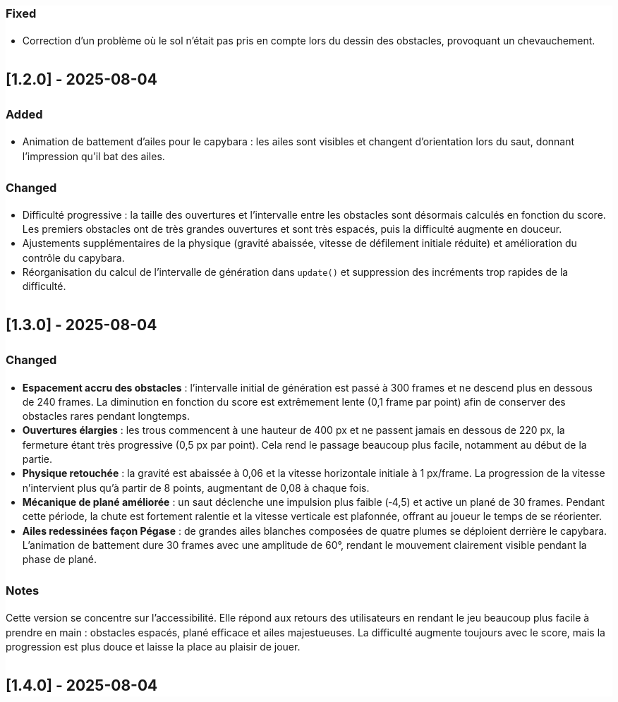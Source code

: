 ### Fixed

* Correction d’un problème où le sol n’était pas pris en compte lors du dessin des obstacles, provoquant un chevauchement.

## [1.2.0] - 2025-08-04

### Added

* Animation de battement d’ailes pour le capybara : les ailes sont visibles et changent d’orientation lors du saut, donnant l’impression qu’il bat des ailes.

### Changed

* Difficulté progressive : la taille des ouvertures et l’intervalle entre les obstacles sont désormais calculés en fonction du score. Les premiers obstacles ont de très grandes ouvertures et sont très espacés, puis la difficulté augmente en douceur.
* Ajustements supplémentaires de la physique (gravité abaissée, vitesse de défilement initiale réduite) et amélioration du contrôle du capybara.
* Réorganisation du calcul de l’intervalle de génération dans `update()` et suppression des incréments trop rapides de la difficulté.

## [1.3.0] - 2025-08-04

### Changed

* **Espacement accru des obstacles** : l’intervalle initial de génération est passé à 300 frames et ne descend plus en dessous de 240 frames. La diminution en fonction du score est extrêmement lente (0,1 frame par point) afin de conserver des obstacles rares pendant longtemps.
* **Ouvertures élargies** : les trous commencent à une hauteur de 400 px et ne passent jamais en dessous de 220 px, la fermeture étant très progressive (0,5 px par point). Cela rend le passage beaucoup plus facile, notamment au début de la partie.
* **Physique retouchée** : la gravité est abaissée à 0,06 et la vitesse horizontale initiale à 1 px/frame. La progression de la vitesse n’intervient plus qu’à partir de 8 points, augmentant de 0,08 à chaque fois.
* **Mécanique de plané améliorée** : un saut déclenche une impulsion plus faible (‑4,5) et active un plané de 30 frames. Pendant cette période, la chute est fortement ralentie et la vitesse verticale est plafonnée, offrant au joueur le temps de se réorienter.
* **Ailes redessinées façon Pégase** : de grandes ailes blanches composées de quatre plumes se déploient derrière le capybara. L’animation de battement dure 30 frames avec une amplitude de 60°, rendant le mouvement clairement visible pendant la phase de plané.

### Notes

Cette version se concentre sur l’accessibilité. Elle répond aux retours des utilisateurs en rendant le jeu beaucoup plus facile à prendre en main : obstacles espacés, plané efficace et ailes majestueuses. La difficulté augmente toujours avec le score, mais la progression est plus douce et laisse la place au plaisir de jouer.

## [1.4.0] - 2025-08-04
